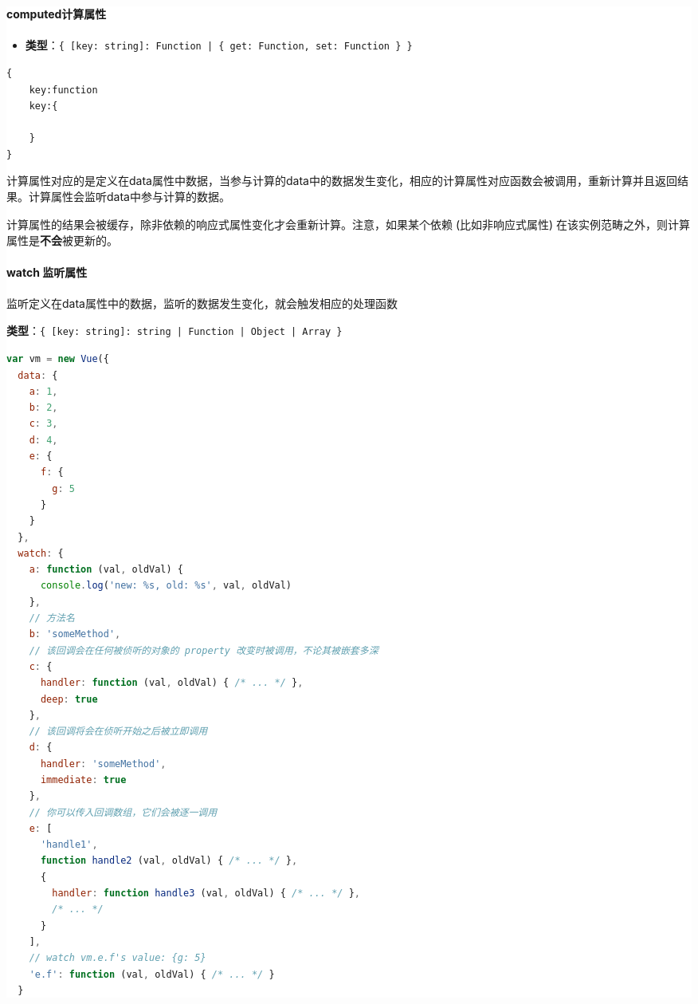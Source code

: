 

#### computed计算属性

- **类型**：`{ [key: string]: Function | { get: Function, set: Function } }`

```
{
	key:function
	key:{
	
	}
}
```

计算属性对应的是定义在data属性中数据，当参与计算的data中的数据发生变化，相应的计算属性对应函数会被调用，重新计算并且返回结果。计算属性会监听data中参与计算的数据。



计算属性的结果会被缓存，除非依赖的响应式属性变化才会重新计算。注意，如果某个依赖 (比如非响应式属性) 在该实例范畴之外，则计算属性是**不会**被更新的。



#### watch 监听属性

监听定义在data属性中的数据，监听的数据发生变化，就会触发相应的处理函数

**类型**：`{ [key: string]: string | Function | Object | Array }` 

```javascript
var vm = new Vue({
  data: {
    a: 1,
    b: 2,
    c: 3,
    d: 4,
    e: {
      f: {
        g: 5
      }
    }
  },
  watch: {
    a: function (val, oldVal) {
      console.log('new: %s, old: %s', val, oldVal)
    },
    // 方法名
    b: 'someMethod',
    // 该回调会在任何被侦听的对象的 property 改变时被调用，不论其被嵌套多深
    c: {
      handler: function (val, oldVal) { /* ... */ },
      deep: true
    },
    // 该回调将会在侦听开始之后被立即调用
    d: {
      handler: 'someMethod',
      immediate: true
    },
    // 你可以传入回调数组，它们会被逐一调用
    e: [
      'handle1',
      function handle2 (val, oldVal) { /* ... */ },
      {
        handler: function handle3 (val, oldVal) { /* ... */ },
        /* ... */
      }
    ],
    // watch vm.e.f's value: {g: 5}
    'e.f': function (val, oldVal) { /* ... */ }
  }
```